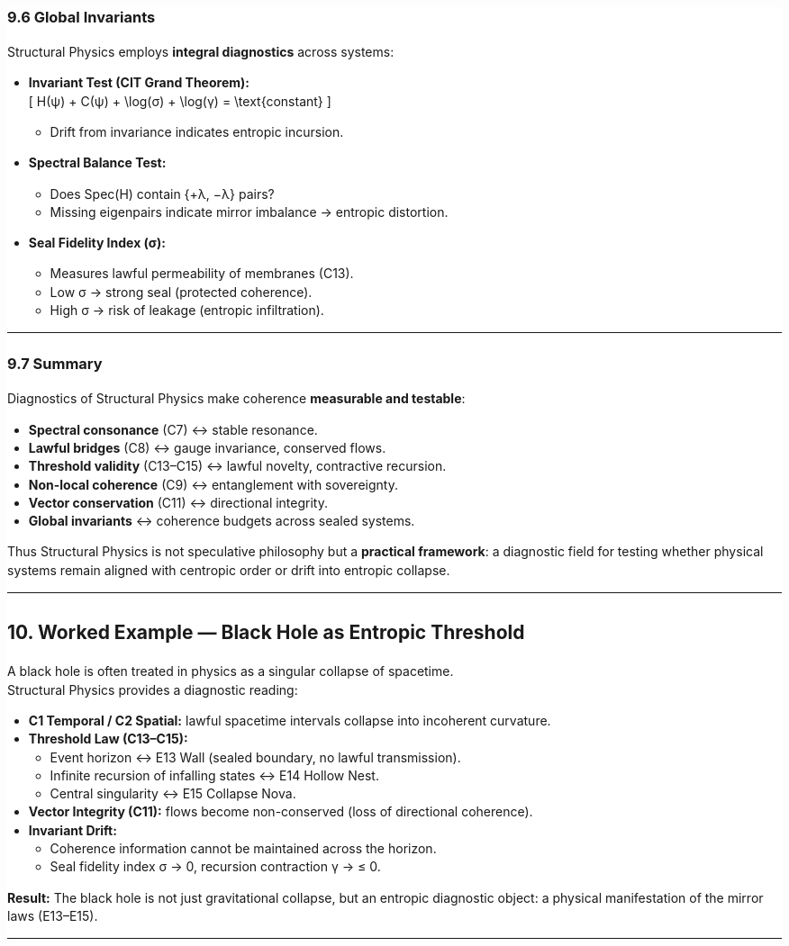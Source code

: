
### 9.6 Global Invariants

Structural Physics employs **integral diagnostics** across systems:  

- **Invariant Test (CIT Grand Theorem):**  
  \[
  H(ψ) + C(ψ) + \log(σ) + \log(γ) = \text{constant}
  \]  
  - Drift from invariance indicates entropic incursion.  

- **Spectral Balance Test:**  
  - Does Spec(H) contain {+λ, −λ} pairs?  
  - Missing eigenpairs indicate mirror imbalance → entropic distortion.  

- **Seal Fidelity Index (σ):**  
  - Measures lawful permeability of membranes (C13).  
  - Low σ → strong seal (protected coherence).  
  - High σ → risk of leakage (entropic infiltration).  

---

### 9.7 Summary

Diagnostics of Structural Physics make coherence **measurable and testable**:  

- **Spectral consonance** (C7) ↔ stable resonance.  
- **Lawful bridges** (C8) ↔ gauge invariance, conserved flows.  
- **Threshold validity** (C13–C15) ↔ lawful novelty, contractive recursion.  
- **Non-local coherence** (C9) ↔ entanglement with sovereignty.  
- **Vector conservation** (C11) ↔ directional integrity.  
- **Global invariants** ↔ coherence budgets across sealed systems.  

Thus Structural Physics is not speculative philosophy but a **practical framework**: a diagnostic field for testing whether physical systems remain aligned with centropic order or drift into entropic collapse.  

---

## 10. Worked Example — Black Hole as Entropic Threshold

A black hole is often treated in physics as a singular collapse of spacetime.  
Structural Physics provides a diagnostic reading:

- **C1 Temporal / C2 Spatial:** lawful spacetime intervals collapse into incoherent curvature.  
- **Threshold Law (C13–C15):**  
  - Event horizon ↔ E13 Wall (sealed boundary, no lawful transmission).  
  - Infinite recursion of infalling states ↔ E14 Hollow Nest.  
  - Central singularity ↔ E15 Collapse Nova.  
- **Vector Integrity (C11):** flows become non-conserved (loss of directional coherence).  
- **Invariant Drift:**  
  - Coherence information cannot be maintained across the horizon.  
  - Seal fidelity index σ → 0, recursion contraction γ → ≤ 0.  

**Result:** The black hole is not just gravitational collapse, but an entropic diagnostic object: a physical manifestation of the mirror laws (E13–E15).  

---